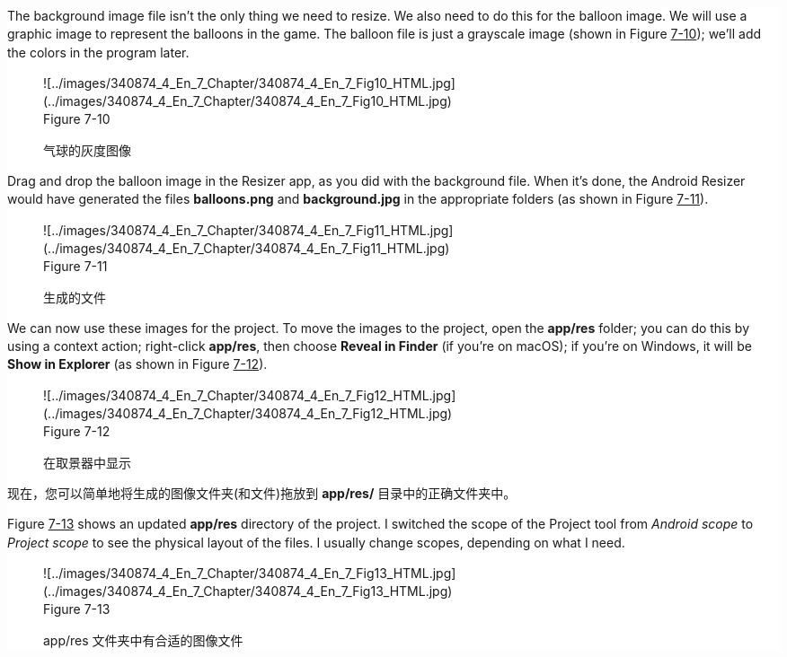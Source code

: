 </figcaption>

</figure>

The background image file isn’t the only thing we need to resize. We also need to do this for the balloon image. We will use a graphic image to represent the balloons in the game. The balloon file is just a grayscale image (shown in Figure [7-10](#Fig10)); we’ll add the colors in the program later.

<figure class="Figure" id="Fig10">![../images/340874_4_En_7_Chapter/340874_4_En_7_Fig10_HTML.jpg](../images/340874_4_En_7_Chapter/340874_4_En_7_Fig10_HTML.jpg)

<figcaption class="Caption" lang="en">Figure 7-10

气球的灰度图像

</figcaption>

</figure>

Drag and drop the balloon image in the Resizer app, as you did with the background file. When it’s done, the Android Resizer would have generated the files **balloons.png** and **background.jpg** in the appropriate folders (as shown in Figure [7-11](#Fig11)).

<figure class="Figure" id="Fig11">![../images/340874_4_En_7_Chapter/340874_4_En_7_Fig11_HTML.jpg](../images/340874_4_En_7_Chapter/340874_4_En_7_Fig11_HTML.jpg)

<figcaption class="Caption" lang="en">Figure 7-11

生成的文件

</figcaption>

</figure>

We can now use these images for the project. To move the images to the project, open the **app/res** folder; you can do this by using a context action; right-click **app/res**, then choose **Reveal in Finder** (if you’re on macOS); if you’re on Windows, it will be **Show in Explorer** (as shown in Figure [7-12](#Fig12)).

<figure class="Figure" id="Fig12">![../images/340874_4_En_7_Chapter/340874_4_En_7_Fig12_HTML.jpg](../images/340874_4_En_7_Chapter/340874_4_En_7_Fig12_HTML.jpg)

<figcaption class="Caption" lang="en">Figure 7-12

在取景器中显示

</figcaption>

</figure>

现在，您可以简单地将生成的图像文件夹(和文件)拖放到 **app/res/** 目录中的正确文件夹中。

Figure [7-13](#Fig13) shows an updated **app/res** directory of the project. I switched the scope of the Project tool from *Android scope* to *Project scope* to see the physical layout of the files. I usually change scopes, depending on what I need.

<figure class="Figure" id="Fig13">![../images/340874_4_En_7_Chapter/340874_4_En_7_Fig13_HTML.jpg](../images/340874_4_En_7_Chapter/340874_4_En_7_Fig13_HTML.jpg)

<figcaption class="Caption" lang="en">Figure 7-13

app/res 文件夹中有合适的图像文件
